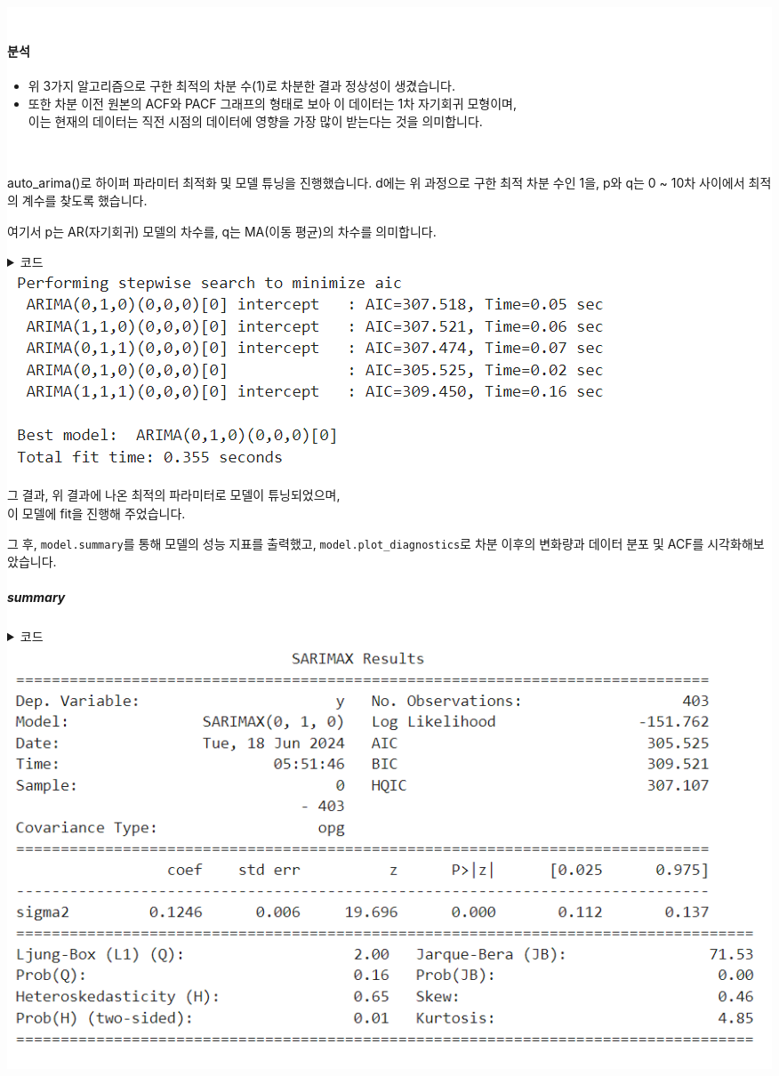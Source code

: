 <br>

#### 분석
- 위 3가지 알고리즘으로 구한 최적의 차분 수(1)로 차분한 결과 정상성이 생겼습니다.
- 또한 차분 이전 원본의 ACF와 PACF 그래프의 형태로 보아 이 데이터는 1차 자기회귀 모형이며,  
  이는 현재의 데이터는 직전 시점의 데이터에 영향을 가장 많이 받는다는 것을 의미합니다.

<br>

auto_arima()로 하이퍼 파라미터 최적화 및 모델 튜닝을 진행했습니다.
d에는 위 과정으로 구한 최적 차분 수인 1을, p와 q는 0 ~ 10차 사이에서 최적의 계수를 찾도록 했습니다.

여기서 p는 AR(자기회귀) 모델의 차수를, q는 MA(이동 평균)의 차수를 의미합니다.

<details><summary>코드</summary></details>

<img src='./images/s22.png'>

<br>

그 결과, 위 결과에 나온 최적의 파라미터로 모델이 튜닝되었으며,  
이 모델에 fit을 진행해 주었습니다.

그 후, <code>model.summary</code>를 통해 모델의 성능 지표를 출력했고,
<code>model.plot_diagnostics</code>로 차분 이후의 변화량과 데이터 분포 및 ACF를 시각화해보았습니다.

##### summary

<details><summary>코드</summary></details>

<img src='./images/s23.png'>
